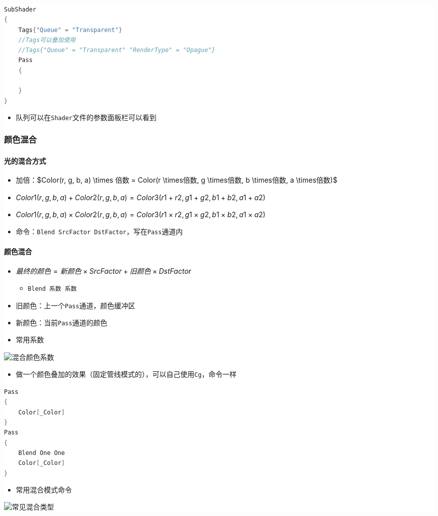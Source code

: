 ```csharp
SubShader
{
	Tags{"Queue" = "Transparent"}
	//Tags可以叠加使用
	//Tags{"Queue" = "Transparent" "RenderType" = "Opague"}
	Pass
	{
		
	}
}
```

- 队列可以在`Shader`文件的参数面板栏可以看到

### **颜色混合**

#### 光的混合方式

- 加倍：$Color(r, g, b, a) \times 倍数 = Color(r \times倍数, g \times倍数, b \times倍数, a \times倍数)$

- $Color1(r,g, b, a) + Color2(r, g, b, a) = Color3(r1 + r2, g1 + g2, b1 + b2, a1 + a2)$

- $Color1(r,g, b, a) \times Color2(r, g, b, a) = Color3(r1 \times r2, g1 \times g2, b1 \times b2, a1 \times a2)$

- 命令：`Blend SrcFactor DstFactor`，写在`Pass`通道内

#### 颜色混合

- $最终的颜色 = 新颜色 \times SrcFactor + 旧颜色 \times DstFactor$
  - `Blend 系数 系数`

- 旧颜色：上一个`Pass`通道，颜色缓冲区
-  新颜色：当前`Pass`通道的颜色

- 常用系数

![混合颜色系数](https://s1.ax1x.com/2020/04/24/J0OHII.md.png)

- 做一个颜色叠加的效果（固定管线模式的），可以自己使用`Cg`，命令一样

```csharp
Pass
{
	Color[_Color]
}
Pass
{
	Blend One One
	Color[_Color]
}
```

- 常用混合模式命令

![常见混合类型](https://s1.ax1x.com/2020/04/24/J0OIqH.th.png)